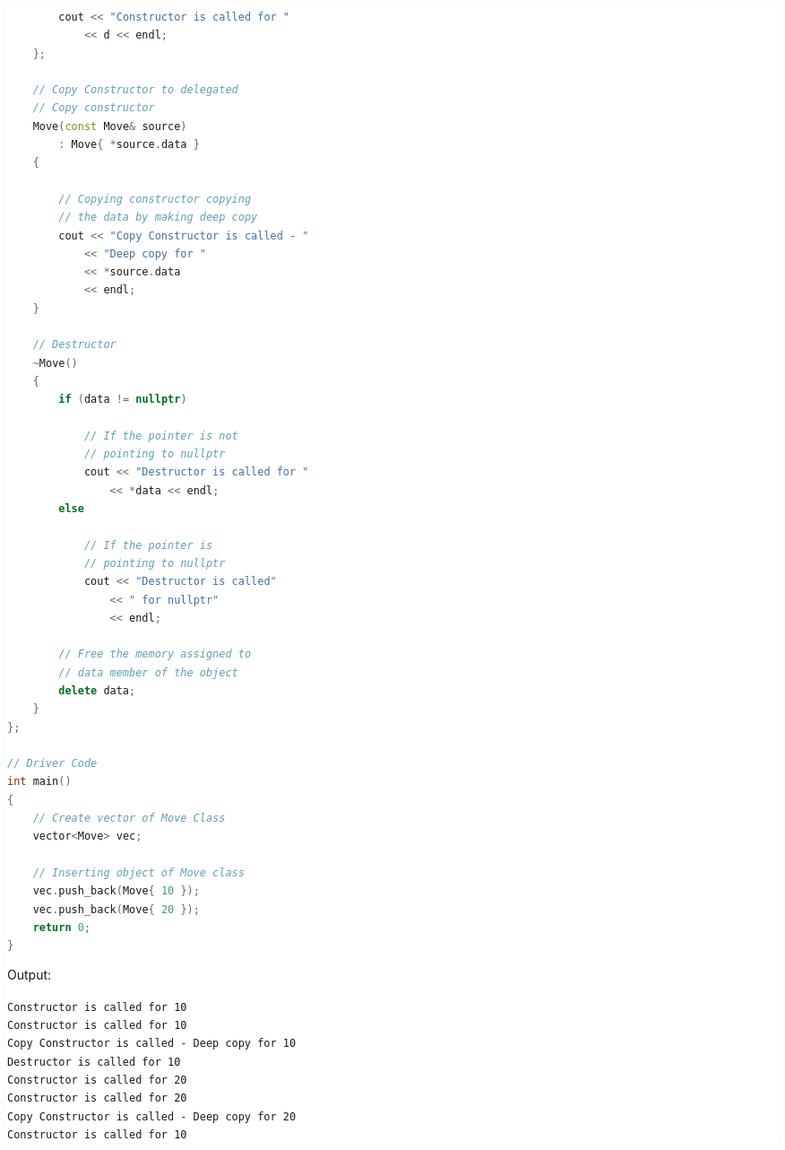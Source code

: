 ```C++
		cout << "Constructor is called for "
			<< d << endl;
	};

	// Copy Constructor to delegated
	// Copy constructor
	Move(const Move& source)
		: Move{ *source.data }
	{

		// Copying constructor copying
		// the data by making deep copy
		cout << "Copy Constructor is called - "
			<< "Deep copy for "
			<< *source.data
			<< endl;
	}

	// Destructor
	~Move()
	{
		if (data != nullptr)

			// If the pointer is not
			// pointing to nullptr
			cout << "Destructor is called for "
				<< *data << endl;
		else

			// If the pointer is
			// pointing to nullptr
			cout << "Destructor is called"
				<< " for nullptr"
				<< endl;

		// Free the memory assigned to
		// data member of the object
		delete data;
	}
};

// Driver Code
int main()
{
	// Create vector of Move Class
	vector<Move> vec;

	// Inserting object of Move class
	vec.push_back(Move{ 10 });
	vec.push_back(Move{ 20 });
	return 0;
}
```
Output:
```
Constructor is called for 10
Constructor is called for 10
Copy Constructor is called - Deep copy for 10
Destructor is called for 10
Constructor is called for 20
Constructor is called for 20
Copy Constructor is called - Deep copy for 20
Constructor is called for 10
```